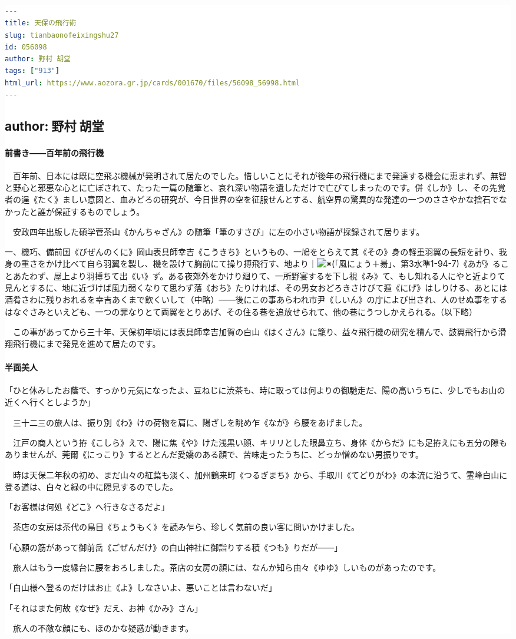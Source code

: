 ```yaml
---
title: 天保の飛行術
slug: tianbaonofeixingshu27
id: 056098
author: 野村 胡堂
tags: ["913"]
html_url: https://www.aozora.gr.jp/cards/001670/files/56098_56998.html
---
```


## author: 野村 胡堂

#### 前書き――百年前の飛行機




　百年前、日本には既に空飛ぶ機械が発明されて居たのでした。惜しいことにそれが後年の飛行機にまで発達する機会に恵まれず、無智と野心と邪悪な心とに亡ぼされて、たった一篇の随筆と、哀れ深い物語を遺しただけで亡びてしまったのです。併《しか》し、その先覚者の逞《たく》ましい意図と、血みどろの研究が、今日世界の空を征服せんとする、航空界の驚異的な発達の一つのささやかな捨石でなかったと誰が保証するものでしょう。

　安政四年出版した碩学菅茶山《かんちゃざん》の随筆「筆のすさび」に左の小さい物語が採録されて居ります。

一、機巧、備前国《びぜんのくに》岡山表具師幸吉《こうきち》というもの、一鳩をとらえて其《その》身の軽重羽翼の長短を計り、我身の重さをかけ比べて自ら羽翼を製し、機を設けて胸前にて操り搏飛行す、地より｜![※(「風にょう＋昜」、第3水準1-94-7)](https://www.aozora.gr.jp/cards/001670/files/../../../gaiji/1-94/1-94-07.png)《あが》ることあたわず、屋上より羽搏ちて出《い》ず。ある夜郊外をかけり廻りて、一所野宴するを下し視《み》て、もし知れる人にやと近よりて見んとするに、地に近づけば風力弱くなりて思わず落《おち》たりければ、その男女おどろきさけびて遁《にげ》はしりける、あとには酒肴さわに残りおれるを幸吉あくまで飲くいして（中略）――後にこの事あらわれ市尹《しいん》の庁によび出され、人のせぬ事をするはなぐさみといえども、一つの罪なりとて両翼をとりあげ、その住る巷を追放せられて、他の巷にうつしかえられる。（以下略）



　この事があってから三十年、天保初年頃には表具師幸吉加賀の白山《はくさん》に籠り、益々飛行機の研究を積んで、鼓翼飛行から滑翔飛行機にまで発見を進めて居たのです。



#### 半面美人




「ひと休みしたお蔭で、すっかり元気になったよ、豆ねじに渋茶も、時に取っては何よりの御馳走だ、陽の高いうちに、少しでもお山の近くへ行くとしようか」

　三十二三の旅人は、振り別《わ》けの荷物を肩に、陽ざしを眺め乍《なが》ら腰をあげました。

　江戸の商人という拵《こしら》えで、陽に焦《や》けた浅黒い顔、キリリとした眼鼻立ち、身体《からだ》にも足拵えにも五分の隙もありませんが、莞爾《にっこり》するととんだ愛嬌のある顔で、苦味走ったうちに、どっか憎めない男振りです。

　時は天保二年秋の初め、まだ山々の紅葉も淡く、加州鶴来町《つるぎまち》から、手取川《てどりがわ》の本流に沿うて、霊峰白山に登る道は、白々と緑の中に隠見するのでした。

「お客様は何処《どこ》へ行きなさるだよ」

　茶店の女房は茶代の鳥目《ちょうもく》を読み乍ら、珍しく気前の良い客に問いかけました。

「心願の筋があって御前岳《ごぜんだけ》の白山神社に御詣りする積《つも》りだが――」

　旅人はもう一度縁台に腰をおろしました。茶店の女房の顔には、なんか知ら由々《ゆゆ》しいものがあったのです。

「白山様へ登るのだけはお止《よ》しなさいよ、悪いことは言わないだ」

「それはまた何故《なぜ》だえ、お神《かみ》さん」

　旅人の不敵な顔にも、ほのかな疑惑が動きます。
